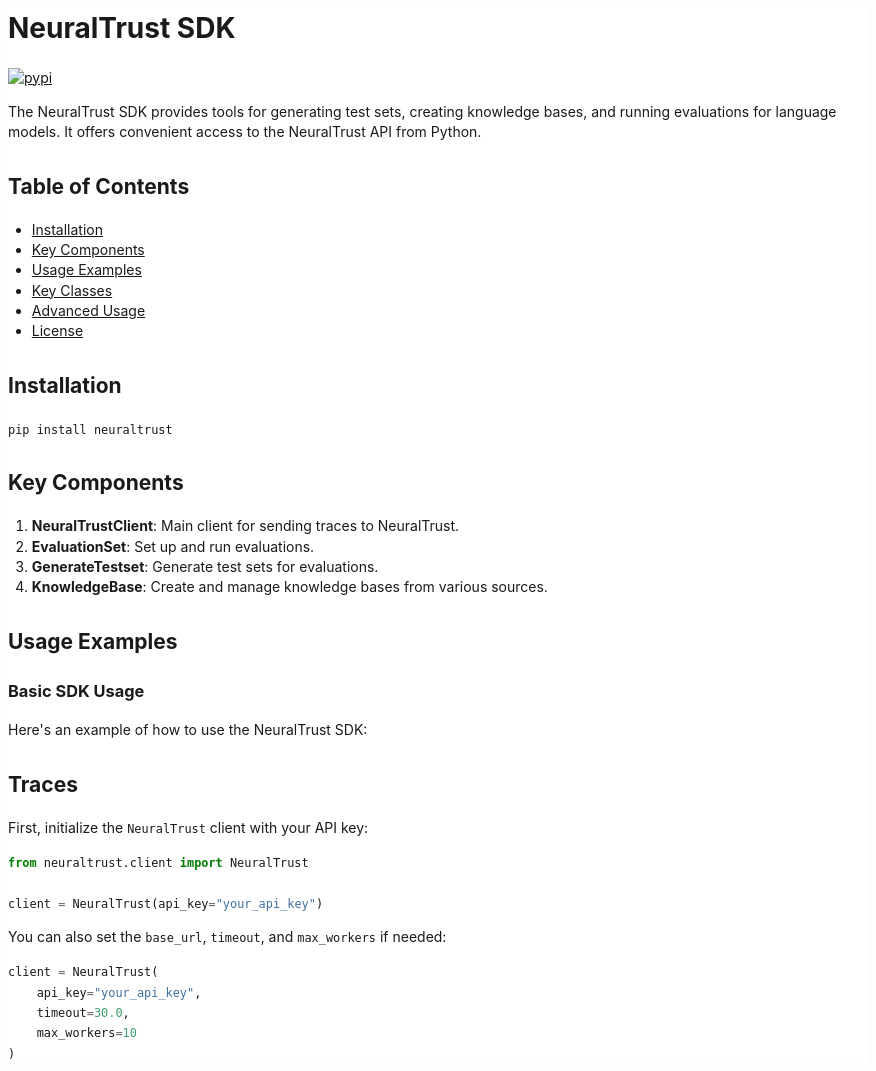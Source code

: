 # NeuralTrust SDK

[![pypi](https://img.shields.io/pypi/v/NeuralTrust)](https://pypi.python.org/pypi/NeuralTrust)

The NeuralTrust SDK provides tools for generating test sets, creating knowledge bases, and running evaluations for language models. It offers convenient access to the NeuralTrust API from Python.

## Table of Contents

- [Installation](#installation)
- [Key Components](#key-components)
- [Usage Examples](#usage-examples)
- [Key Classes](#key-classes)
- [Advanced Usage](#advanced-usage)
- [License](#license)

## Installation

```bash
pip install neuraltrust
```


## Key Components

1. **NeuralTrustClient**: Main client for sending traces to NeuralTrust.
2. **EvaluationSet**: Set up and run evaluations.
3. **GenerateTestset**: Generate test sets for evaluations.
4. **KnowledgeBase**: Create and manage knowledge bases from various sources.


## Usage Examples

### Basic SDK Usage

Here's an example of how to use the NeuralTrust SDK:

## Traces

First, initialize the `NeuralTrust` client with your API key:

```python
from neuraltrust.client import NeuralTrust

client = NeuralTrust(api_key="your_api_key")
```

You can also set the `base_url`, `timeout`, and `max_workers` if needed:

```python
client = NeuralTrust(
    api_key="your_api_key",
    timeout=30.0,
    max_workers=10
)
```
